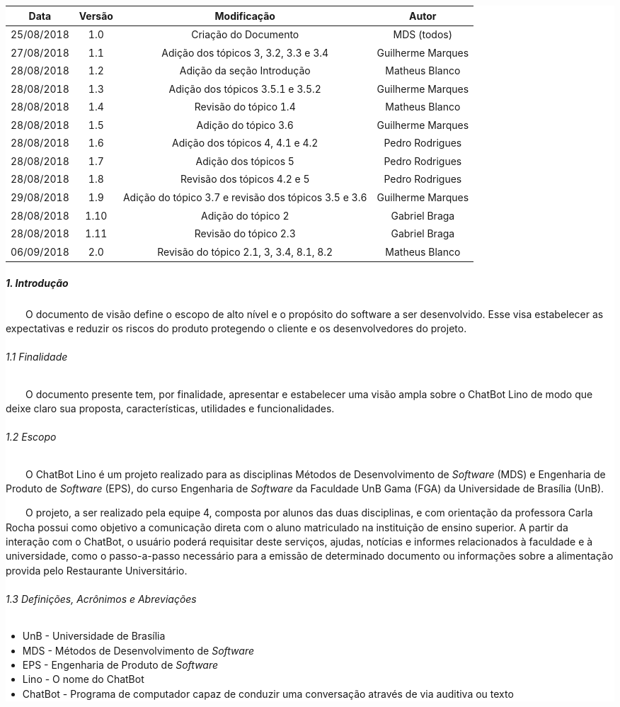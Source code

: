 | Data  | Versão | Modificação | Autor |
| :---: | :----: | :---------: |:--:|
| 25/08/2018 |   1.0  | Criação do Documento| MDS (todos) |
| 27/08/2018 |   1.1  | Adição dos tópicos 3, 3.2, 3.3 e 3.4 | Guilherme Marques |
| 28/08/2018 |   1.2  | Adição da seção Introdução | Matheus Blanco |
| 28/08/2018 |   1.3  | Adição dos tópicos 3.5.1 e 3.5.2 | Guilherme Marques |
| 28/08/2018 |   1.4  | Revisão do tópico 1.4 | Matheus Blanco |
| 28/08/2018 |   1.5  | Adição do tópico 3.6 | Guilherme Marques |
| 28/08/2018 |   1.6  | Adição dos tópicos 4, 4.1 e 4.2 | Pedro Rodrigues |
| 28/08/2018 |   1.7  | Adição dos tópicos 5 | Pedro Rodrigues |
| 28/08/2018 |   1.8  | Revisão dos tópicos 4.2 e 5 | Pedro Rodrigues |
| 29/08/2018 |   1.9  | Adição do tópico 3.7 e revisão dos tópicos 3.5 e 3.6 | Guilherme Marques |
| 28/08/2018 |   1.10  | Adição do tópico 2 | Gabriel Braga |
| 28/08/2018 |   1.11  | Revisão do tópico 2.3 | Gabriel Braga |
| 06/09/2018 |   2.0  | Revisão do tópico 2.1, 3, 3.4, 8.1, 8.2 | Matheus Blanco |

##### 1. Introdução

<p aligng="justify"> &emsp;&emsp;O documento de visão define o escopo de alto nível e o propósito do software a ser desenvolvido. Esse visa estabelecer as expectativas e reduzir os riscos do produto protegendo o cliente e os desenvolvedores do projeto.</p>

###### 1.1 Finalidade

<p aligng="justify"> &emsp;&emsp;O documento presente tem, por finalidade, apresentar e estabelecer uma visão ampla sobre o ChatBot Lino de modo que deixe claro sua proposta, características, utilidades e funcionalidades.</p>

###### 1.2 Escopo

<p aligng="justify"> &emsp;&emsp;O ChatBot Lino é um projeto realizado para as disciplinas Métodos de Desenvolvimento de <i>Software</i> (MDS) e Engenharia de Produto de <i>Software</i> (EPS), do curso Engenharia de <i>Software</i> da Faculdade UnB Gama (FGA) da Universidade de Brasília (UnB).</p>
<p aligng="justify"> &emsp;&emsp;O projeto, a ser realizado pela equipe 4, composta por alunos das duas disciplinas, e com orientação da professora Carla Rocha possui como objetivo a comunicação direta com o aluno matriculado na instituição de ensino superior. A partir da interação com o ChatBot, o usuário poderá requisitar deste serviços, ajudas, notícias e informes relacionados à faculdade e à universidade, como o passo-a-passo necessário para a emissão de determinado documento ou informações sobre a alimentação provida pelo Restaurante Universitário.

###### 1.3 Definições, Acrônimos e Abreviações

* UnB - Universidade de Brasília
* MDS - Métodos de Desenvolvimento de <i>Software</i>
* EPS - Engenharia de Produto de <i>Software</i>
* Lino - O nome do ChatBot
* ChatBot - Programa de computador capaz de conduzir uma conversação através de via auditiva ou texto
